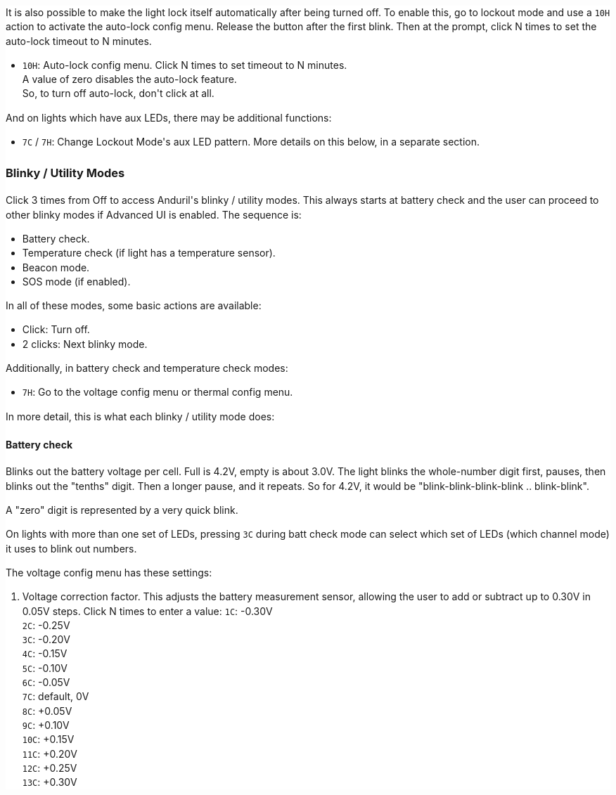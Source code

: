 It is also possible to make the light lock itself automatically after
being turned off.  To enable this, go to lockout mode and use a `10H`
action to activate the auto-lock config menu.  Release the button after
the first blink.  Then at the prompt, click N times to set the auto-lock
timeout to N minutes.

- `10H`: Auto-lock config menu.  Click N times to set timeout to N minutes.  
           A value of zero disables the auto-lock feature.  
           So, to turn off auto-lock, don't click at all.

And on lights which have aux LEDs, there may be additional functions:

- `7C` / `7H`: Change Lockout Mode's aux LED pattern.  More details on
    this below, in a separate section.

### Blinky / Utility Modes

Click 3 times from Off to access Anduril's blinky / utility modes.  This
always starts at battery check and the user can proceed to other blinky
modes if Advanced UI is enabled.  The sequence is:

- Battery check.
- Temperature check (if light has a temperature sensor).
- Beacon mode.
- SOS mode (if enabled).

In all of these modes, some basic actions are available:

- Click: Turn off.
- 2 clicks: Next blinky mode.

Additionally, in battery check and temperature check modes:

- `7H`: Go to the voltage config menu or thermal config menu.

In more detail, this is what each blinky / utility mode does:

#### Battery check

Blinks out the battery voltage per cell.  Full is 4.2V, empty is
about 3.0V.  The light blinks the whole-number digit first, pauses,
then blinks out the "tenths" digit.  Then a longer pause, and it
repeats.
So for 4.2V, it would be "blink-blink-blink-blink .. blink-blink".

A "zero" digit is represented by a very quick blink.

On lights with more than one set of LEDs, pressing `3C` during batt
check mode can select which set of LEDs (which channel mode) it uses
to blink out numbers.

The voltage config menu has these settings:

1. Voltage correction factor.
    This adjusts the battery measurement sensor,
    allowing the user to add or subtract up to 0.30V in 0.05V steps.
    Click N times to enter a value:
        `1C`: -0.30V  
        `2C`: -0.25V  
        `3C`: -0.20V  
        `4C`: -0.15V  
        `5C`: -0.10V  
        `6C`: -0.05V  
        `7C`: default, 0V  
        `8C`: +0.05V  
        `9C`: +0.10V  
        `10C`: +0.15V  
        `11C`: +0.20V  
        `12C`: +0.25V  
        `13C`: +0.30V